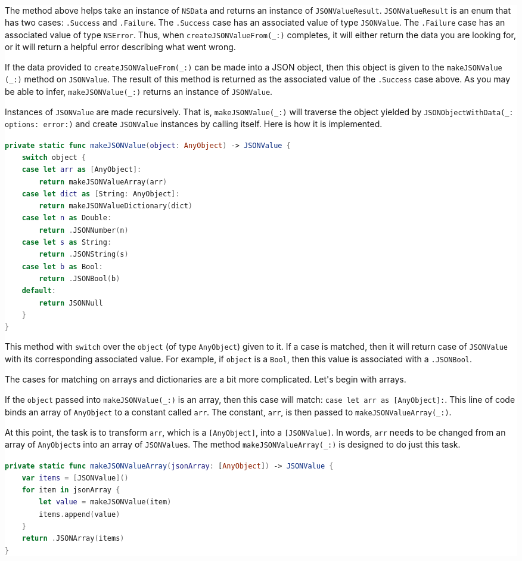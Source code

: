 The method above helps take an instance of `NSData` and returns an instance of `JSONValueResult`.
`JSONValueResult` is an enum that has two cases: `.Success` and `.Failure`.
The `.Success` case has an associated value of type `JSONValue`.
The `.Failure` case has an associated value of type `NSError`.
Thus, when `createJSONValueFrom(_:)` completes, it will either return the data you are looking for, or it will return a helpful error describing what went wrong.

If the data provided to `createJSONValueFrom(_:)` can be made into a JSON object, then this object is given to the `makeJSONValue(_:)` method on `JSONValue`.
The result of this method is returned as the associated value of the `.Success` case above.
As you may be able to infer, `makeJSONValue(_:)` returns an instance of `JSONValue`.

Instances of `JSONValue` are made recursively.
That is, `makeJSONValue(_:)` will traverse the object yielded by `JSONObjectWithData(_: options: error:)` and create `JSONValue` instances by calling itself.
Here is how it is implemented.

```swift
private static func makeJSONValue(object: AnyObject) -> JSONValue {
    switch object {
    case let arr as [AnyObject]:
        return makeJSONValueArray(arr)
    case let dict as [String: AnyObject]:
        return makeJSONValueDictionary(dict)
    case let n as Double:
        return .JSONNumber(n)
    case let s as String:
        return .JSONString(s)
    case let b as Bool:
        return .JSONBool(b)
    default:
        return JSONNull
    }
}
```

This method with `switch` over the `object` (of type `AnyObject`) given to it.
If a case is matched, then it will return case of `JSONValue` with its corresponding associated value.
For example, if `object` is a `Bool`, then this value is associated with a `.JSONBool`.

The cases for matching on arrays and dictionaries are a bit more complicated.
Let's begin with arrays.

If the `object` passed into `makeJSONValue(_:)` is an array, then this case will match: `case let arr as [AnyObject]:`.
This line of code binds an array of `AnyObject` to  a constant called `arr`.
The constant, `arr`, is then passed to `makeJSONValueArray(_:)`.

At this point, the task is to transform `arr`, which is a `[AnyObject]`, into a `[JSONValue]`.
In words, `arr` needs to be changed from an array of `AnyObject`s into an array of `JSONValue`s.
The method `makeJSONValueArray(_:)` is designed to do just this task.

```swift
private static func makeJSONValueArray(jsonArray: [AnyObject]) -> JSONValue {
    var items = [JSONValue]()
    for item in jsonArray {
        let value = makeJSONValue(item)
        items.append(value)
    }
    return .JSONArray(items)
}
```
